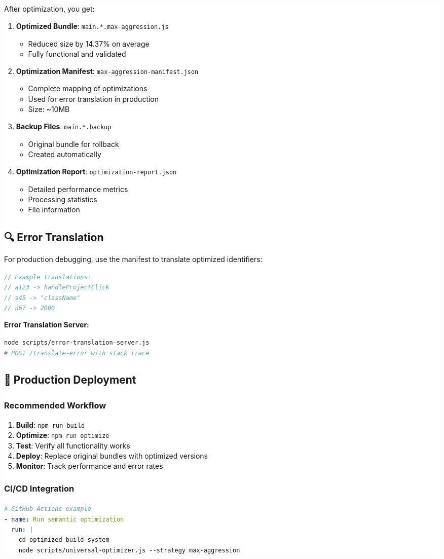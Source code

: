 After optimization, you get:

1. **Optimized Bundle**: `main.*.max-aggression.js`
   - Reduced size by 14.37% on average
   - Fully functional and validated

2. **Optimization Manifest**: `max-aggression-manifest.json`
   - Complete mapping of optimizations
   - Used for error translation in production
   - Size: ~10MB

3. **Backup Files**: `main.*.backup`
   - Original bundle for rollback
   - Created automatically

4. **Optimization Report**: `optimization-report.json`
   - Detailed performance metrics
   - Processing statistics
   - File information

## 🔍 Error Translation

For production debugging, use the manifest to translate optimized identifiers:

```javascript
// Example translations:
// a123 -> handleProjectClick
// s45 -> "className"  
// n67 -> 2000
```

**Error Translation Server:**
```bash
node scripts/error-translation-server.js
# POST /translate-error with stack trace
```

## 🚀 Production Deployment

### Recommended Workflow

1. **Build**: `npm run build`
2. **Optimize**: `npm run optimize`
3. **Test**: Verify all functionality works
4. **Deploy**: Replace original bundles with optimized versions
5. **Monitor**: Track performance and error rates

### CI/CD Integration

```yaml
# GitHub Actions example
- name: Run semantic optimization
  run: |
    cd optimized-build-system
    node scripts/universal-optimizer.js --strategy max-aggression
```
